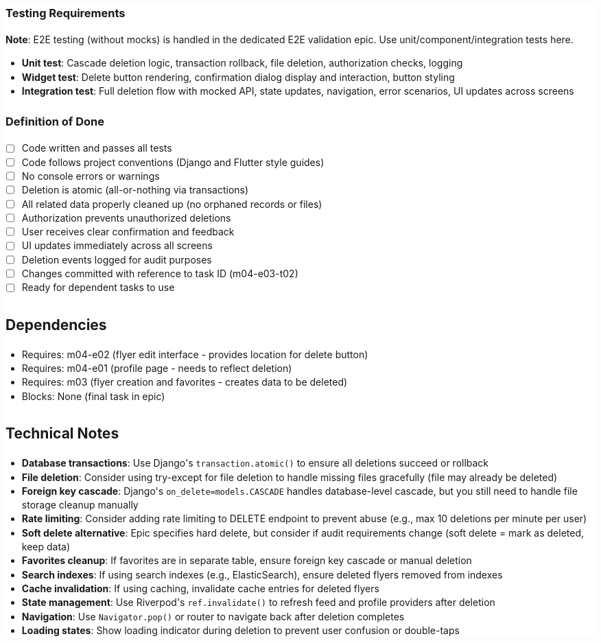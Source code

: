 ### Testing Requirements
**Note**: E2E testing (without mocks) is handled in the dedicated E2E validation epic. Use unit/component/integration tests here.

- **Unit test**: Cascade deletion logic, transaction rollback, file deletion, authorization checks, logging
- **Widget test**: Delete button rendering, confirmation dialog display and interaction, button styling
- **Integration test**: Full deletion flow with mocked API, state updates, navigation, error scenarios, UI updates across screens

### Definition of Done
- [ ] Code written and passes all tests
- [ ] Code follows project conventions (Django and Flutter style guides)
- [ ] No console errors or warnings
- [ ] Deletion is atomic (all-or-nothing via transactions)
- [ ] All related data properly cleaned up (no orphaned records or files)
- [ ] Authorization prevents unauthorized deletions
- [ ] User receives clear confirmation and feedback
- [ ] UI updates immediately across all screens
- [ ] Deletion events logged for audit purposes
- [ ] Changes committed with reference to task ID (m04-e03-t02)
- [ ] Ready for dependent tasks to use

## Dependencies
- Requires: m04-e02 (flyer edit interface - provides location for delete button)
- Requires: m04-e01 (profile page - needs to reflect deletion)
- Requires: m03 (flyer creation and favorites - creates data to be deleted)
- Blocks: None (final task in epic)

## Technical Notes
- **Database transactions**: Use Django's `transaction.atomic()` to ensure all deletions succeed or rollback
- **File deletion**: Consider using try-except for file deletion to handle missing files gracefully (file may already be deleted)
- **Foreign key cascade**: Django's `on_delete=models.CASCADE` handles database-level cascade, but you still need to handle file storage cleanup manually
- **Rate limiting**: Consider adding rate limiting to DELETE endpoint to prevent abuse (e.g., max 10 deletions per minute per user)
- **Soft delete alternative**: Epic specifies hard delete, but consider if audit requirements change (soft delete = mark as deleted, keep data)
- **Favorites cleanup**: If favorites are in separate table, ensure foreign key cascade or manual deletion
- **Search indexes**: If using search indexes (e.g., ElasticSearch), ensure deleted flyers removed from indexes
- **Cache invalidation**: If using caching, invalidate cache entries for deleted flyers
- **State management**: Use Riverpod's `ref.invalidate()` to refresh feed and profile providers after deletion
- **Navigation**: Use `Navigator.pop()` or router to navigate back after deletion completes
- **Loading states**: Show loading indicator during deletion to prevent user confusion or double-taps
